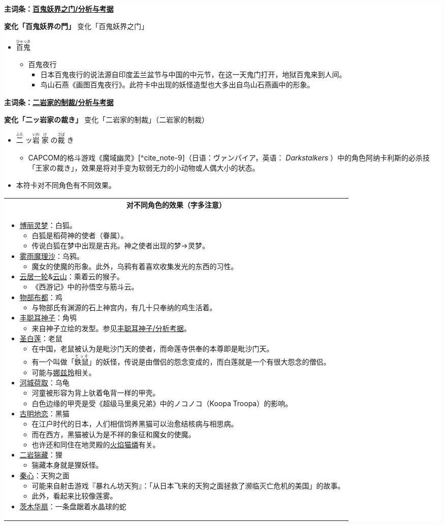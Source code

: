 
  
  

 **主词条：[百鬼妖界之门/分析与考据](./百鬼妖界之门-分析与考据.md)** 
  
  
 **変化「百鬼妖界の門」**  变化「百鬼妖界之门」
  

- <ruby lang="ja"><rb>百鬼</rb><rp> (</rp><rt>ひゃっき</rt><rp>) </rp></ruby>

  - 百鬼夜行
    - 日本百鬼夜行的说法源自印度盂兰盆节与中国的中元节，在这一天鬼门打开，地狱百鬼来到人间。
    - 鸟山石燕《画图百鬼夜行》。此符卡中出现的妖怪造型也大多出自鸟山石燕画中的形象。



  
  

 **主词条：[二岩家的制裁/分析与考据](./二岩家的制裁-分析与考据.md)** 
  
  
 **変化「二ッ岩家の裁き」**  变化「二岩家的制裁」（二岩家的制裁）
  

- <ruby lang="ja"><rb>二</rb><rp> (</rp><rt>ふた</rt><rp>) </rp></ruby>
ッ<ruby lang="ja"><rb>岩</rb><rp> (</rp><rt>いわ</rt><rp>) </rp></ruby>
<ruby lang="ja"><rb>家</rb><rp> (</rp><rt>け</rt><rp>) </rp></ruby>
の<ruby lang="ja"><rb>裁</rb><rp> (</rp><rt>さば</rt><rp>) </rp></ruby>
き
  - CAPCOM的格斗游戏《魔域幽灵》[^cite_note-9]（日语：ヴァンパイア，英语： *Darkstalkers* ）中的角色阿纳卡利斯的必杀技「王家の裁き」，效果是将对手变为软弱无力的小动物或人偶大小的状态。

- 本符卡对不同角色有不同效果。


<table>

<tbody><tr>
<th>对不同角色的效果（字多注意）
</th></tr>
<tr>
<td><div class="poem">
<ul><li><a href="./博丽灵梦.md" title="博丽灵梦">博丽灵梦</a>：白狐。<br>
<ul><li>白狐是稻荷神的使者（眷属）。<br></li>
<li>传说白狐在梦中出现是吉兆。神之使者出现的梦→灵梦。<br></li></ul></li>
<li><a href="./雾雨魔理沙.md" title="雾雨魔理沙">雾雨魔理沙</a>：乌鸦。<br>
<ul><li>魔女的使魔的形象。此外，乌鸦有着喜欢收集发光的东西的习性。<br></li></ul></li>
<li><a href="./云居一轮.md" title="云居一轮">云居一轮</a>&amp;<a href="./云山.md" title="云山">云山</a>：乘着云的猴子。<br>
<ul><li>《西游记》中的孙悟空与筋斗云。<br></li></ul></li>
<li><a href="./物部布都.md" title="物部布都">物部布都</a>：鸡<br>
<ul><li>与物部氏有渊源的石上神宫内，有几十只奉纳的鸡生活着。<br></li></ul></li>
<li><a href="./丰聪耳神子.md" title="丰聪耳神子">丰聪耳神子</a>：角鸮<br>
<ul><li>来自神子立绘的发型。参见<a href="./丰聪耳神子-分析考据.md" title="丰聪耳神子/分析考据">丰聪耳神子/分析考据</a>。<br></li></ul></li>
<li><a href="./圣白莲.md" title="圣白莲">圣白莲</a>：老鼠<br>
<ul><li>在中国，老鼠被认为是毗沙门天的使者，而命莲寺供奉的本尊即是毗沙门天。<br></li>
<li>有一个叫做「<ruby lang="ja"><rb>鉄鼠</rb><rp> (</rp><rt>てっそ</rt><rp>) </rp></ruby>」的妖怪，传说是由僧侣的怨念变成的，而白莲就是一个有很大怨念的僧侣。<br></li>
<li>可能与<a href="./娜兹玲.md" title="娜兹玲">娜兹玲</a>相关。<br></li></ul></li>
<li><a href="./河城荷取.md" title="河城荷取">河城荷取</a>：乌龟<br>
<ul><li>河童被形容为背上驮着龟背一样的甲壳。<br></li>
<li>白色边缘的甲壳是受《超级马里奥兄弟》中的ノコノコ（Koopa Troopa）的影响。<br></li></ul></li>
<li><a href="./古明地恋.md" title="古明地恋">古明地恋</a>：黑猫<br>
<ul><li>在江户时代的日本，人们相信饲养黑猫可以治愈结核病与相思病。<br></li>
<li>而在西方，黑猫被认为是不祥的象征和魔女的使魔。<br></li>
<li>也许还和同住在地灵殿的<a href="./火焰猫燐.md" title="火焰猫燐">火焰猫燐</a>有关。<br></li></ul></li>
<li><a href="./二岩猯藏.md" title="二岩猯藏">二岩猯藏</a>：狸<br>
<ul><li>猯藏本身就是狸妖怪。<br></li></ul></li>
<li><a href="./秦心.md" title="秦心">秦心</a>：天狗之面<br>
<ul><li>可能来自射击游戏『暴れん坊天狗』：「从日本飞来的天狗之面拯救了濒临灭亡危机的美国」的故事。<br></li>
<li>此外，看起来比较像莲雾。<br></li></ul></li>
<li><a href="./茨木华扇.md" title="茨木华扇">茨木华扇</a>：一条盘踞着水晶球的蛇<br>

[^cite_note-1]: 中文维基百科：[麻布狸穴町](https://en.wikipedia.org/wiki/zh:麻布狸穴町)